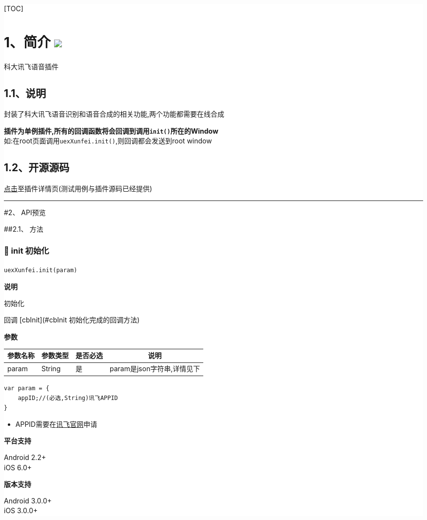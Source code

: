 
[TOC]

# 1、简介 [![](http://appcan-download.oss-cn-beijing.aliyuncs.com/%E5%85%AC%E6%B5%8B%2Fgf.png)]()

科大讯飞语音插件

## 1.1、说明
封装了科大讯飞语音识别和语音合成的相关功能,两个功能都需要在线合成  

**插件为单例插件,所有的回调函数将会回调到调用`init()`所在的Window**  
如:在root页面调用`uexXunfei.init()`,则回调都会发送到root window

## 1.2、开源源码
[点击](http://plugin.appcan.cn/details.html?id=603_pluginlist)至插件详情页(测试用例与插件源码已经提供)

***

#2、 API预览

##2.1、 方法

### 🍭 init  初始化

`uexXunfei.init(param)`

**说明**

初始化

回调 [cbInit](#cbInit 初始化完成的回调方法)

**参数**

| 参数名称 | 参数类型 | 是否必选 | 说明 |
| ----- | ----- | ----- | ----- |
|param|String|是|param是json字符串,详情见下|

```
var param = {
	appID;//(必选,String)讯飞APPID
}

```
* APPID需要在[讯飞官网](http://www.xfyun.cn/mycloud/app/create)申请

**平台支持**

Android 2.2+    
iOS 6.0+    

**版本支持**

Android 3.0.0+    
iOS 3.0.0+    
